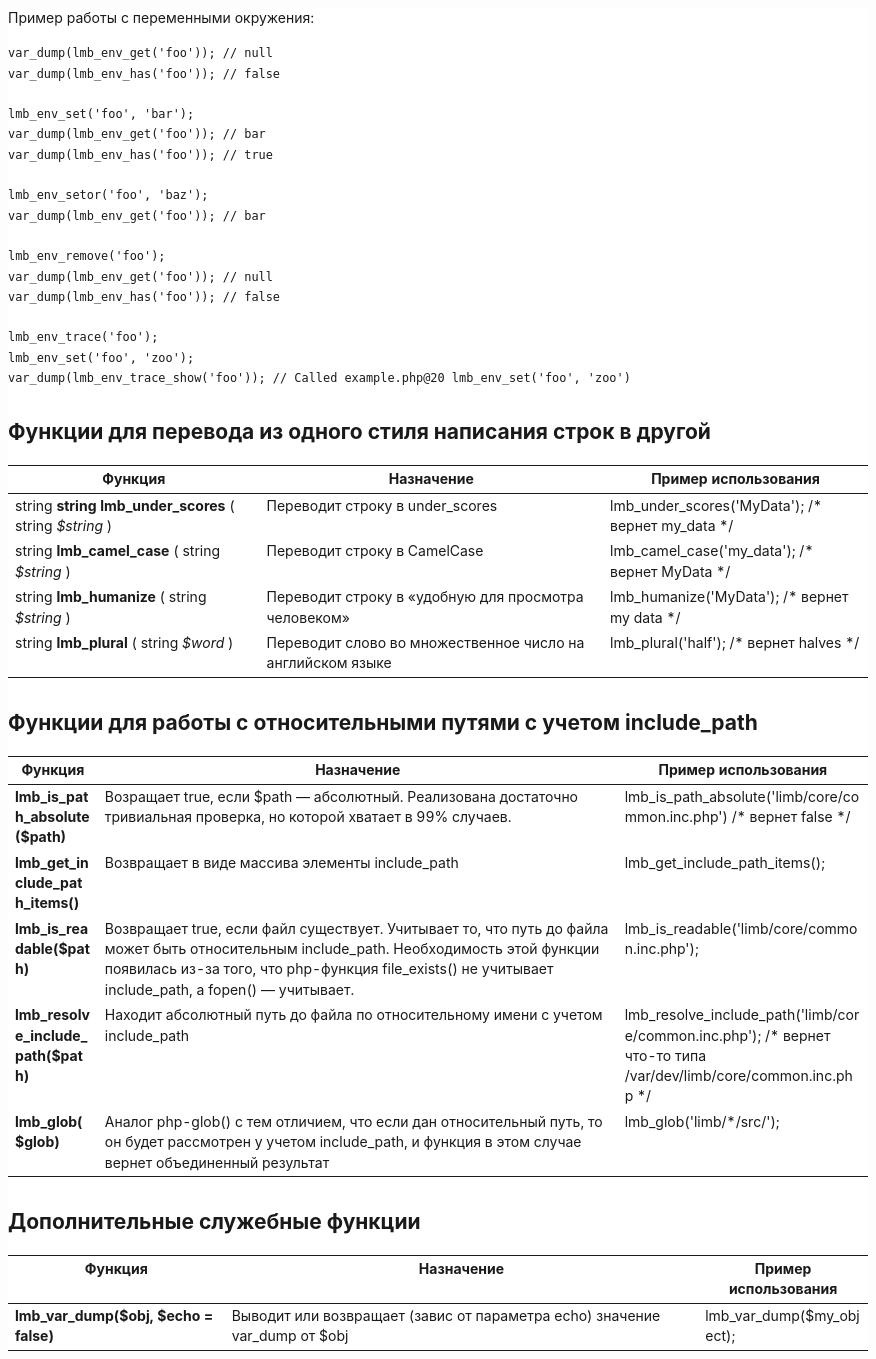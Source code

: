 
Пример работы с переменными окружения:

    var_dump(lmb_env_get('foo')); // null
    var_dump(lmb_env_has('foo')); // false
 
    lmb_env_set('foo', 'bar');
    var_dump(lmb_env_get('foo')); // bar
    var_dump(lmb_env_has('foo')); // true
 
    lmb_env_setor('foo', 'baz');
    var_dump(lmb_env_get('foo')); // bar
 
    lmb_env_remove('foo');
    var_dump(lmb_env_get('foo')); // null
    var_dump(lmb_env_has('foo')); // false
 
    lmb_env_trace('foo');
    lmb_env_set('foo', 'zoo');
    var_dump(lmb_env_trace_show('foo')); // Called example.php@20 lmb_env_set('foo', 'zoo')

## Функции для перевода из одного стиля написания строк в другой
Функция | Назначение | Пример использования
--------|------------|---------------------
string **string lmb_under_scores** ( string *$string* ) | Переводит строку в under_scores | lmb_under_scores('MyData'); /* вернет my_data */
string **lmb_camel_case** ( string *$string* ) | Переводит строку в CamelCase | lmb_camel_case('my_data'); /* вернет MyData */
string **lmb_humanize** ( string *$string* ) | Переводит строку в «удобную для просмотра человеком» | lmb_humanize('MyData'); /* вернет my data */
string **lmb_plural** ( string *$word* ) | Переводит слово во множественное число на английском языке | lmb_plural('half'); /* вернет halves */

## Функции для работы с относительными путями с учетом include_path
Функция | Назначение | Пример использования
--------|------------|---------------------
**lmb_is_path_absolute($path)** | Возращает true, если $path — абсолютный. Реализована достаточно тривиальная проверка, но которой хватает в 99% случаев. | lmb_is_path_absolute('limb/core/common.inc.php') /* вернет false */
**lmb_get_include_path_items()** | Возвращает в виде массива элементы include_path | lmb_get_include_path_items();
**lmb_is_readable($path)** | Возвращает true, если файл существует. Учитывает то, что путь до файла может быть относительным include_path. Необходимость этой функции появилась из-за того, что php-функция file_exists() не учитывает include_path, а fopen() — учитывает. | lmb_is_readable('limb/core/common.inc.php');
**lmb_resolve_include_path($path)** | Находит абсолютный путь до файла по относительному имени с учетом include_path | lmb_resolve_include_path('limb/core/common.inc.php'); /* вернет что-то типа /var/dev/limb/core/common.inc.php */
**lmb_glob($glob)** | Аналог php-glob() с тем отличием, что если дан относительный путь, то он будет рассмотрен у учетом include_path, и функция в этом случае вернет объединенный результат | lmb_glob('limb/*/src/');

## Дополнительные служебные функции
Функция | Назначение | Пример использования
--------|------------|---------------------
**lmb_var_dump($obj, $echo = false)** | Выводит или возвращает (завис от параметра echo) значение var_dump от $obj | lmb_var_dump($my_object);
